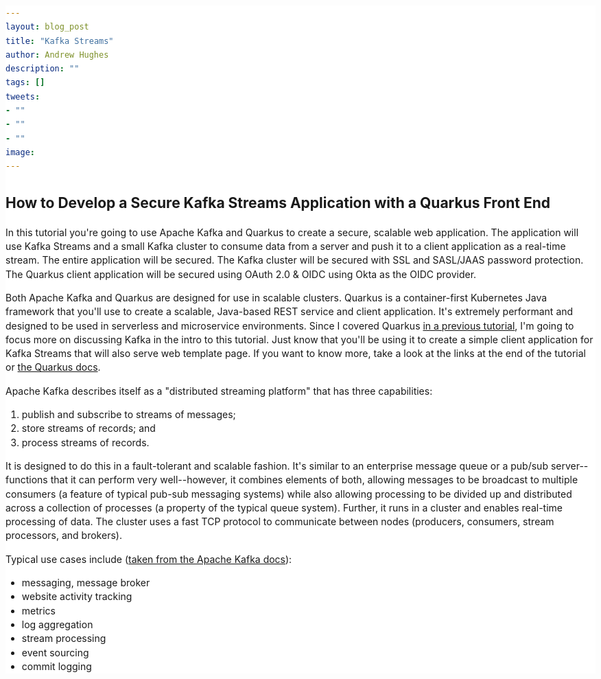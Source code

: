 ```yaml
---
layout: blog_post
title: "Kafka Streams"
author: Andrew Hughes
description: ""
tags: []
tweets:
- ""
- ""
- ""
image: 
---
```

## How to Develop a Secure Kafka Streams Application with a Quarkus Front End

In this tutorial you're going to use Apache Kafka and Quarkus to create a secure, scalable web application. The application will use Kafka Streams and a small Kafka cluster to consume data from a server and push it to a client application as a real-time stream. The entire application will be secured. The Kafka cluster will be secured with SSL and SASL/JAAS password protection. The Quarkus client application will be secured using OAuth 2.0 & OIDC using Okta as the OIDC provider.

Both Apache Kafka and Quarkus are designed for use in scalable clusters. Quarkus is a container-first Kubernetes Java framework that you'll use to create a scalable, Java-based REST service and client application. It's extremely performant and designed to be used in serverless and microservice environments. Since I covered Quarkus [in a previous tutorial](http://need.a.link), I'm going to focus more on discussing Kafka in the intro to this tutorial. Just know that you'll be using it to create a simple client application for Kafka Streams that will also serve web template page. If you want to know more, take a look at the links at the end of the tutorial or [the Quarkus docs](https://quarkus.io/get-started/).

Apache Kafka describes itself as a "distributed streaming platform" that has three capabilities: 
 1. publish and subscribe to streams of messages;  
 2. store streams of records; and  
 3. process streams of records.

It is designed to do this in a fault-tolerant and scalable fashion. It's similar to an enterprise message queue or a pub/sub server--functions that it can perform very well--however, it combines elements of both, allowing messages to be broadcast to multiple consumers (a feature of typical pub-sub messaging systems) while also allowing processing to be divided up and distributed across a collection of processes (a property of the typical queue system). Further, it runs in a cluster and enables real-time processing of data. The cluster uses a fast TCP protocol to communicate between nodes (producers, consumers, stream processors, and brokers). 

Typical use cases include ([taken from the Apache Kafka docs](https://kafka.apache.org/uses)):

 - messaging, message broker
 - website activity tracking
 - metrics
 - log aggregation
 - stream processing
 - event sourcing
 - commit logging
